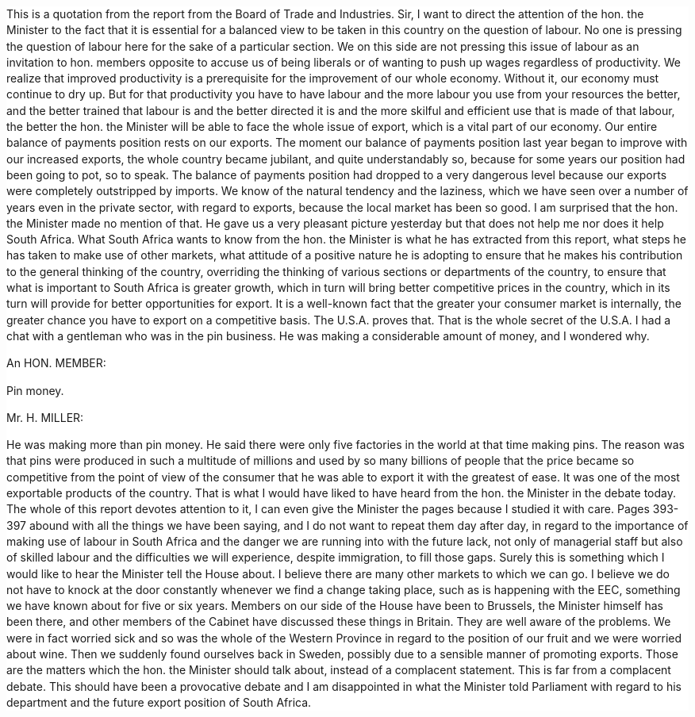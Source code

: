 <p>This is a quotation from the report from the Board of Trade and Industries. Sir, I want to direct the attention of the hon. the Minister to the fact that it is essential for a balanced view to be taken in this country on the question of labour. No one is pressing the question of labour here for the sake of a particular section. We on this side are not pressing this issue of labour as an invitation to hon. members opposite to accuse us of being liberals or of wanting to push up wages regardless of productivity. We realize that improved productivity is a prerequisite for the improvement of our whole economy. Without it, our economy must continue to dry up. But for that productivity you have to have labour and the more labour you use from your resources the better, and the better trained that labour is and the better directed it is and the more skilful and efficient use that is made of that labour, the better the hon. the Minister will be able to face the whole issue of export, which is a vital part of our economy. Our entire balance of payments position rests on our exports. The moment our balance of payments position last year began to improve with our increased exports, the whole country became jubilant, and quite understandably so, because for some years our position had been going to pot, so to speak. The balance of payments position had dropped to a very dangerous level because our exports were completely outstripped by imports. We know of the natural tendency and the laziness, which we have seen over a number of years even in the private sector, with regard to exports, because the local market has been so good. I am surprised that the hon. the Minister made no mention of that. He gave us a very pleasant picture yesterday but that does not help me nor does it help South Africa. What South Africa wants to know from the hon. the Minister is what he has extracted from this report, what steps he has taken to make use of other markets, what attitude of a positive nature he is adopting to ensure that he makes his contribution to the general thinking of the country, overriding the thinking of various sections or departments of the country, to ensure that what is important to South Africa is greater growth, which in turn will bring better competitive prices in the country, which in its turn will provide for better opportunities for export. It is a well-known fact that the greater your consumer market is internally, the greater chance you <span class="col_5793-5794" refersTo="page_1450"/>have to export on a competitive basis. The U.S.A. proves that. That is the whole secret of the U.S.A. I had a chat with a gentleman who was in the pin business. He was making a considerable amount of money, and I wondered why.</p>

</speech>

<speech by="#hon_member">

<from>An <person refersTo="hansard_za">HON. MEMBER</person>:</from>

<p>Pin money.</p>

</speech>

<speech by="#miller">

<from>Mr. <person refersTo="hansard_za">H. MILLER</person>:</from>

<p>He was making more than pin money. He said there were only five factories in the world at that time making pins. The reason was that pins were produced in such a multitude of millions and used by so many billions of people that the price became so competitive from the point of view of the consumer that he was able to export it with the greatest of ease. It was one of the most exportable products of the country. That is what I would have liked to have heard from the hon. the Minister in the debate today. The whole of this report devotes attention to it, I can even give the Minister the pages because I studied it with care. Pages 393-397 abound with all the things we have been saying, and I do not want to repeat them day after day, in regard to the importance of making use of labour in South Africa and the danger we are running into with the future lack, not only of managerial staff but also of skilled labour and the difficulties we will experience, despite immigration, to fill those gaps. Surely this is something which I would like to hear the Minister tell the House about. I believe there are many other markets to which we can go. I believe we do not have to knock at the door constantly whenever we find a change taking place, such as is happening with the EEC, something we have known about for five or six years. Members on our side of the House have been to Brussels, the Minister himself has been there, and other members of the Cabinet have discussed these things in Britain. They are well aware of the problems. We were in fact worried sick and so was the whole of the Western Province in regard to the position of our fruit and we were worried about wine. Then we suddenly found ourselves back in Sweden, possibly due to a sensible manner of promoting exports. Those are the matters which the hon. the Minister should talk about, instead of a complacent statement. This is far from a complacent debate. This should have been a provocative debate and I am disappointed in what the Minister told Parliament with regard to his department and the future export position of South Africa.</p>
